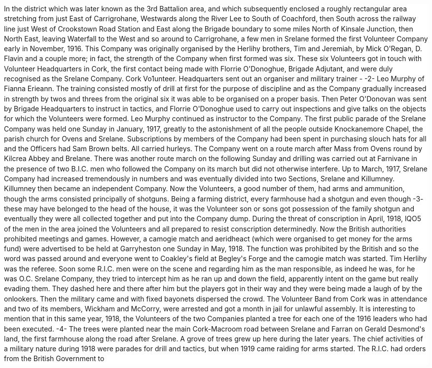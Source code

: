 In the district which was later known as the 3rd Battalion area, and
which subsequently enclosed a roughly rectangular area stretching from
just East of Carrigrohane, Westwards along the River Lee to South of
Coachford, then South across the railway line just West of Crookstown
Road Station and East along the Brigade boundary to some miles North of
Kinsale Junction, then North East, leaving Waterfall to the West and so
around to Carrigrohane, a few men in Srelane formed the first Volunteer
Company early in November, 1916. This Company was originally organised
by the Herlihy brothers, Tim and Jeremiah, by Mick O\'Regan, D. Flavin
and a couple more; in fact, the strength of the Company when first
formed was six. These six Volunteers got in touch with Volunteer
Headquarters in Cork, the first contact being made with Florrie
O\'Donoghue, Brigade Adjutant, and were duly recognised as the Srelane
Company. Cork Vo1unteer. Headquarters sent out an organiser and military
trainer - -2- Leo Murphy of Fianna Erieann. The training consisted
mostly of drill at first for the purpose of discipline and as the
Company gradually increased in strength by twos and threes from the
original six it was able to be organised on a proper basis. Then Peter
O\'Donovan was sent by Brigade Headquarters to instruct in tactics, and
Florrie O\'Donoghue used to carry out inspections and give talks on the
objects for which the Volunteers were formed. Leo Murphy continued as
instructor to the Company. The first public parade of the Srelane
Company was held one Sunday in January, 1917, greatly to the
astonishment of all the people outside Knockanemore Chapel, the parish
church for Ovens and Srelane. Subscriptions by members of the Company
had been spent in purchasing slouch hats for all and the Officers had
Sam Brown belts. All carried hurleys. The Company went on a route march
after Mass from Ovens round by Kilcrea Abbey and Brelane. There was
another route march on the following Sunday and drilling was carried out
at Farnivane in the presence of two B.I.C. men who followed the Company
on its march but did not otherwise interfere. Up to March, 1917, Srelane
Company had increased tremendously in numbers and was eventually divided
into two Sections, Srelane and Killumney. Killumney then became an
independent Company. Now the Volunteers, a good number of them, had arms
and ammunition, though the arms consisted principally of shotguns. Being
a farming district, every farmhouse had a shotgun and even though -3-
these may have belonged to the head of the house, it was the Volunteer
son or sons got possession of the family shotgun and eventually they
were all collected together and put into the Company dump. During the
threat of conscription in April, 1918, lQO5 of the men in the area
joined the Volunteers and all prepared to resist conscription
determinedly. Now the British authorities prohibited meetings and games.
However, a camogie match and aeridheact (which were organised to get
money for the arms fund) were advertised to be held at Garryheston one
Sunday in May, 1918. The function was prohibited by the British and so
the word was passed around and everyone went to Coakley\'s field at
Begley\'s Forge and the camogie match was started. Tim Herlihy was the
referee. Soon some R.I.C. men were on the scene and regarding him as the
man responsible, as indeed he was, for he was O.C. Srelane Company, they
tried to intercept him as he ran up and down the field, apparently
intent on the game but really evading them. They dashed here and there
after him but the players got in their way and they were being made a
laugh of by the onlookers. Then the military came and with fixed
bayonets dispersed the crowd. The Volunteer Band from Cork was in
attendance and two of its members, Wickham and McCorry, were arrested
and got a month in jail for unlawful assembly. It is interesting to
mention that in this same year, 1918, the Volunteers of the two
Companies planted a tree for each one of the 1916 leaders who had been
executed. -4- The trees were planted near the main Cork-Macroom road
between Srelane and Farran on Gerald Desmond\'s land, the first
farmhouse along the road after Srelane. A grove of trees grew up here
during the later years. The chief activities of a military nature during
1918 were parades for drill and tactics, but when 1919 came raiding for
arms started. The R.I.C. had orders from the British Government to